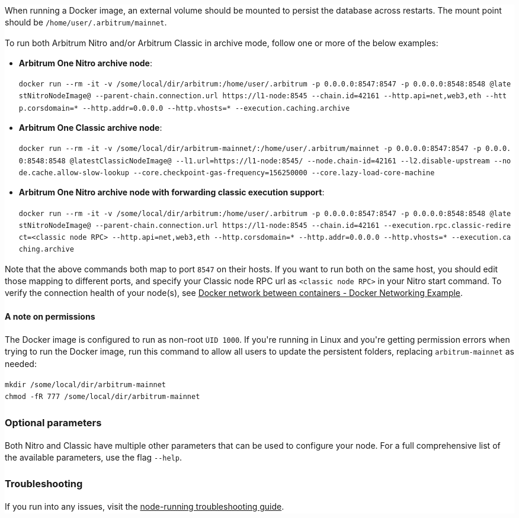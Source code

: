 When running a Docker image, an external volume should be mounted to persist the database across restarts. The mount point should be `/home/user/.arbitrum/mainnet`.



To run both Arbitrum Nitro and/or Arbitrum Classic in archive mode, follow one or more of the below examples:

- **Arbitrum One Nitro archive node**:
  ```shell
  docker run --rm -it -v /some/local/dir/arbitrum:/home/user/.arbitrum -p 0.0.0.0:8547:8547 -p 0.0.0.0:8548:8548 @latestNitroNodeImage@ --parent-chain.connection.url https://l1-node:8545 --chain.id=42161 --http.api=net,web3,eth --http.corsdomain=* --http.addr=0.0.0.0 --http.vhosts=* --execution.caching.archive
  ```
- **Arbitrum One Classic archive node**:
  ```shell
  docker run --rm -it -v /some/local/dir/arbitrum-mainnet/:/home/user/.arbitrum/mainnet -p 0.0.0.0:8547:8547 -p 0.0.0.0:8548:8548 @latestClassicNodeImage@ --l1.url=https://l1-node:8545/ --node.chain-id=42161 --l2.disable-upstream --node.cache.allow-slow-lookup --core.checkpoint-gas-frequency=156250000 --core.lazy-load-core-machine
  ```
- **Arbitrum One Nitro archive node with forwarding classic execution support**:
  ```shell
  docker run --rm -it -v /some/local/dir/arbitrum:/home/user/.arbitrum -p 0.0.0.0:8547:8547 -p 0.0.0.0:8548:8548 @latestNitroNodeImage@ --parent-chain.connection.url https://l1-node:8545 --chain.id=42161 --execution.rpc.classic-redirect=<classic node RPC> --http.api=net,web3,eth --http.corsdomain=* --http.addr=0.0.0.0 --http.vhosts=* --execution.caching.archive
  ```

Note that the above commands both map to port `8547` on their hosts. If you want to run both on the same host, you should edit those mapping to different ports, and specify your Classic node RPC url as `<classic node RPC>` in your Nitro start command. To verify the connection health of your node(s), see [Docker network between containers - Docker Networking Example](https://www.middlewareinventory.com/blog/docker-network-example/).

#### A note on permissions

The Docker image is configured to run as non-root `UID 1000`. If you're running in Linux and you're getting permission errors when trying to run the Docker image, run this command to allow all users to update the persistent folders, replacing `arbitrum-mainnet` as needed:

```shell
mkdir /some/local/dir/arbitrum-mainnet
chmod -fR 777 /some/local/dir/arbitrum-mainnet
```

### Optional parameters

Both Nitro and Classic have multiple other parameters that can be used to configure your node. For a full comprehensive list of the available parameters, use the flag `--help`.



### Troubleshooting

If you run into any issues, visit the [node-running troubleshooting guide](/run-arbitrum-node/06-troubleshooting.md).
